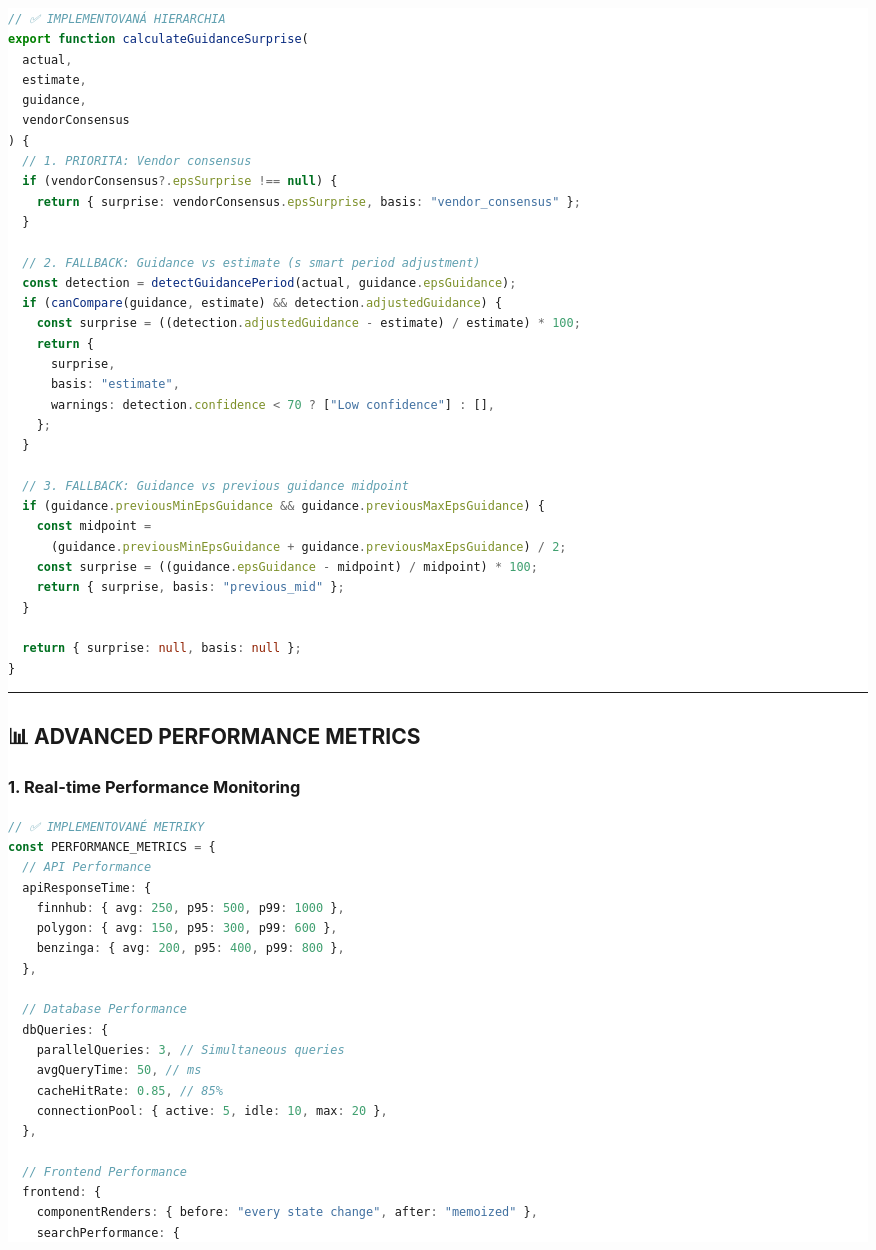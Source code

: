 ```typescript
// ✅ IMPLEMENTOVANÁ HIERARCHIA
export function calculateGuidanceSurprise(
  actual,
  estimate,
  guidance,
  vendorConsensus
) {
  // 1. PRIORITA: Vendor consensus
  if (vendorConsensus?.epsSurprise !== null) {
    return { surprise: vendorConsensus.epsSurprise, basis: "vendor_consensus" };
  }

  // 2. FALLBACK: Guidance vs estimate (s smart period adjustment)
  const detection = detectGuidancePeriod(actual, guidance.epsGuidance);
  if (canCompare(guidance, estimate) && detection.adjustedGuidance) {
    const surprise = ((detection.adjustedGuidance - estimate) / estimate) * 100;
    return {
      surprise,
      basis: "estimate",
      warnings: detection.confidence < 70 ? ["Low confidence"] : [],
    };
  }

  // 3. FALLBACK: Guidance vs previous guidance midpoint
  if (guidance.previousMinEpsGuidance && guidance.previousMaxEpsGuidance) {
    const midpoint =
      (guidance.previousMinEpsGuidance + guidance.previousMaxEpsGuidance) / 2;
    const surprise = ((guidance.epsGuidance - midpoint) / midpoint) * 100;
    return { surprise, basis: "previous_mid" };
  }

  return { surprise: null, basis: null };
}
```

---

## 📊 ADVANCED PERFORMANCE METRICS

### **1. Real-time Performance Monitoring**

```typescript
// ✅ IMPLEMENTOVANÉ METRIKY
const PERFORMANCE_METRICS = {
  // API Performance
  apiResponseTime: {
    finnhub: { avg: 250, p95: 500, p99: 1000 },
    polygon: { avg: 150, p95: 300, p99: 600 },
    benzinga: { avg: 200, p95: 400, p99: 800 },
  },

  // Database Performance
  dbQueries: {
    parallelQueries: 3, // Simultaneous queries
    avgQueryTime: 50, // ms
    cacheHitRate: 0.85, // 85%
    connectionPool: { active: 5, idle: 10, max: 20 },
  },

  // Frontend Performance
  frontend: {
    componentRenders: { before: "every state change", after: "memoized" },
    searchPerformance: {
```